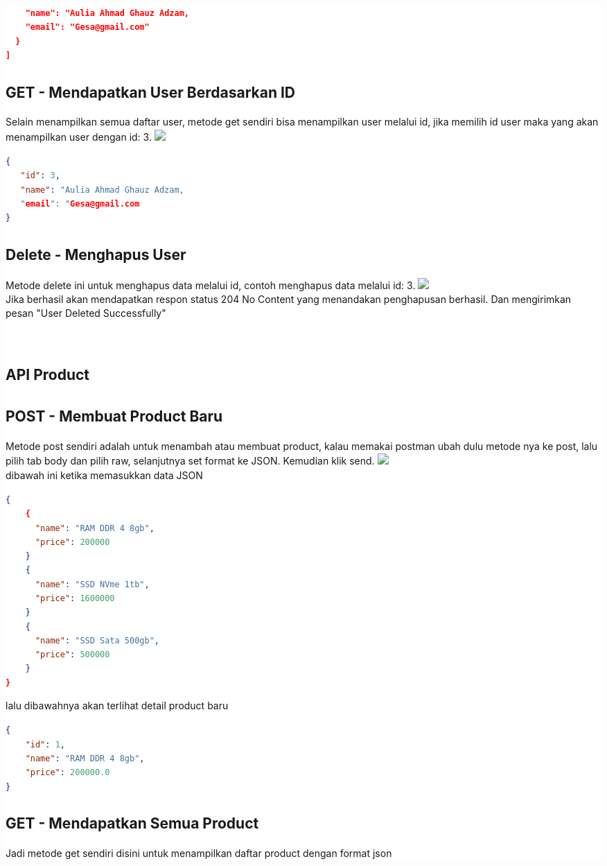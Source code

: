 ```json
    "name": "Aulia Ahmad Ghauz Adzam,
    "email": "Gesa@gmail.com"
  }
]
```
## GET - Mendapatkan User Berdasarkan ID
Selain menampilkan semua daftar user, metode get sendiri bisa menampilkan user melalui id, jika memilih id user maka yang akan menampilkan user dengan id: 3.
<img src="https://github.com/user-attachments/assets/6f3c7199-9f48-4e05-ab71-c847f94cd1f7" width=700><br>
```json
{
   "id": 3,
   "name": "Aulia Ahmad Ghauz Adzam,
   "email": "Gesa@gmail.com
}
```
## Delete - Menghapus User
Metode delete ini untuk menghapus data melalui id, contoh menghapus data melalui id: 3.
<img src="https://github.com/user-attachments/assets/87bfd9c7-703c-4cc3-a9e9-49be1ad2ae4f" width=700><br>
Jika berhasil akan mendapatkan respon status 204 No Content yang menandakan penghapusan berhasil. Dan mengirimkan pesan "User Deleted Successfully"

<br>

## API Product
## POST - Membuat Product Baru
Metode post sendiri adalah untuk menambah atau membuat product, kalau memakai postman ubah dulu metode nya ke post, lalu pilih tab body dan pilih raw, selanjutnya set format ke JSON. Kemudian klik send.
<img src="https://github.com/user-attachments/assets/0284b86e-1880-4ffa-85cc-e8bfeed5b6be" width=700><br>
dibawah ini ketika memasukkan data JSON
```json
{
    {
      "name": "RAM DDR 4 8gb",
      "price": 200000
    }
    {
      "name": "SSD NVme 1tb",
      "price": 1600000
    }
    {
      "name": "SSD Sata 500gb",
      "price": 500000
    }
}
```
lalu dibawahnya akan terlihat detail product baru
```json
{
    "id": 1,
    "name": "RAM DDR 4 8gb",
    "price": 200000.0
}
```
## GET - Mendapatkan Semua Product
Jadi metode get sendiri disini untuk menampilkan daftar product dengan format json